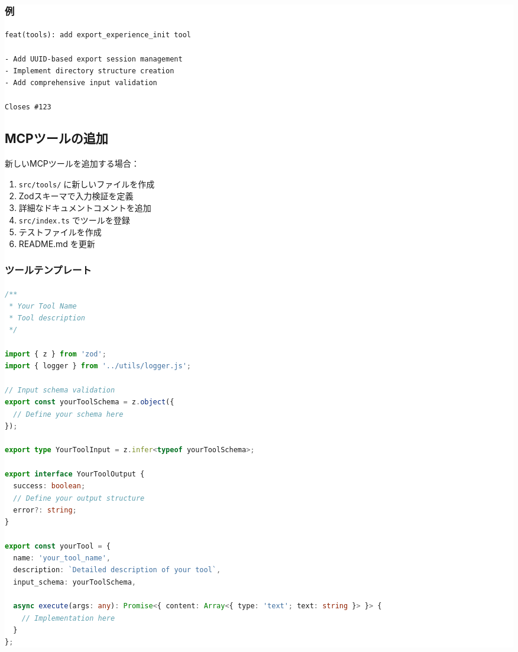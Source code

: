 ### 例
```
feat(tools): add export_experience_init tool

- Add UUID-based export session management
- Implement directory structure creation
- Add comprehensive input validation

Closes #123
```

## MCPツールの追加

新しいMCPツールを追加する場合：

1. `src/tools/` に新しいファイルを作成
2. Zodスキーマで入力検証を定義
3. 詳細なドキュメントコメントを追加
4. `src/index.ts` でツールを登録
5. テストファイルを作成
6. README.md を更新

### ツールテンプレート

```typescript
/**
 * Your Tool Name
 * Tool description
 */

import { z } from 'zod';
import { logger } from '../utils/logger.js';

// Input schema validation
export const yourToolSchema = z.object({
  // Define your schema here
});

export type YourToolInput = z.infer<typeof yourToolSchema>;

export interface YourToolOutput {
  success: boolean;
  // Define your output structure
  error?: string;
}

export const yourTool = {
  name: 'your_tool_name',
  description: `Detailed description of your tool`,
  input_schema: yourToolSchema,

  async execute(args: any): Promise<{ content: Array<{ type: 'text'; text: string }> }> {
    // Implementation here
  }
};
```
